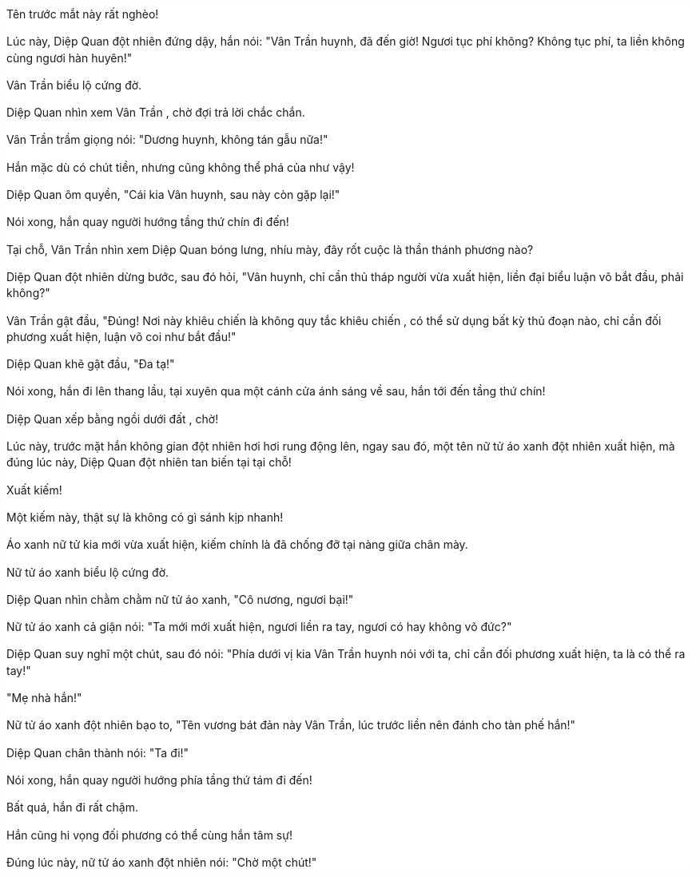 Tên trước mắt này rất nghèo!

Lúc này, Diệp Quan đột nhiên đứng dậy, hắn nói: "Vân Trần huynh, đã đến giờ! Ngươi tục phí không? Không tục phí, ta liền không cùng ngươi hàn huyên!"

Vân Trần biểu lộ cứng đờ.

Diệp Quan nhìn xem Vân Trần , chờ đợi trả lời chắc chắn.

Vân Trần trầm giọng nói: "Dương huynh, không tán gẫu nữa!"

Hắn mặc dù có chút tiền, nhưng cũng không thể phá của như vậy!

Diệp Quan ôm quyền, "Cái kia Vân huynh, sau này còn gặp lại!"

Nói xong, hắn quay người hướng tầng thứ chín đi đến!

Tại chỗ, Vân Trần nhìn xem Diệp Quan bóng lưng, nhíu mày, đây rốt cuộc là thần thánh phương nào?

Diệp Quan đột nhiên dừng bước, sau đó hỏi, "Vân huynh, chỉ cần thủ tháp người vừa xuất hiện, liền đại biểu luận võ bắt đầu, phải không?"

Vân Trần gật đầu, "Đúng! Nơi này khiêu chiến là không quy tắc khiêu chiến , có thể sử dụng bất kỳ thủ đoạn nào, chỉ cần đối phương xuất hiện, luận võ coi như bắt đầu!"

Diệp Quan khẽ gật đầu, "Đa tạ!"

Nói xong, hắn đi lên thang lầu, tại xuyên qua một cánh cửa ánh sáng về sau, hắn tới đến tầng thứ chín!

Diệp Quan xếp bằng ngồi dưới đất , chờ!

Lúc này, trước mặt hắn không gian đột nhiên hơi hơi rung động lên, ngay sau đó, một tên nữ tử áo xanh đột nhiên xuất hiện, mà đúng lúc này, Diệp Quan đột nhiên tan biến tại tại chỗ!

Xuất kiếm!

Một kiếm này, thật sự là không có gì sánh kịp nhanh!

Áo xanh nữ tử kia mới vừa xuất hiện, kiếm chính là đã chống đỡ tại nàng giữa chân mày.

Nữ tử áo xanh biểu lộ cứng đờ.

Diệp Quan nhìn chằm chằm nữ tử áo xanh, "Cô nương, ngươi bại!"

Nữ tử áo xanh cả giận nói: "Ta mới mới xuất hiện, ngươi liền ra tay, ngươi có hay không võ đức?"

Diệp Quan suy nghĩ một chút, sau đó nói: "Phía dưới vị kia Vân Trần huynh nói với ta, chỉ cần đối phương xuất hiện, ta là có thể ra tay!"

"Mẹ nhà hắn!"

Nữ tử áo xanh đột nhiên bạo to, "Tên vương bát đản này Vân Trần, lúc trước liền nên đánh cho tàn phế hắn!"

Diệp Quan chân thành nói: "Ta đi!"

Nói xong, hắn quay người hướng phía tầng thứ tám đi đến!

Bất quá, hắn đi rất chậm.

Hắn cũng hi vọng đối phương có thể cùng hắn tâm sự!

Đúng lúc này, nữ tử áo xanh đột nhiên nói: "Chờ một chút!"
